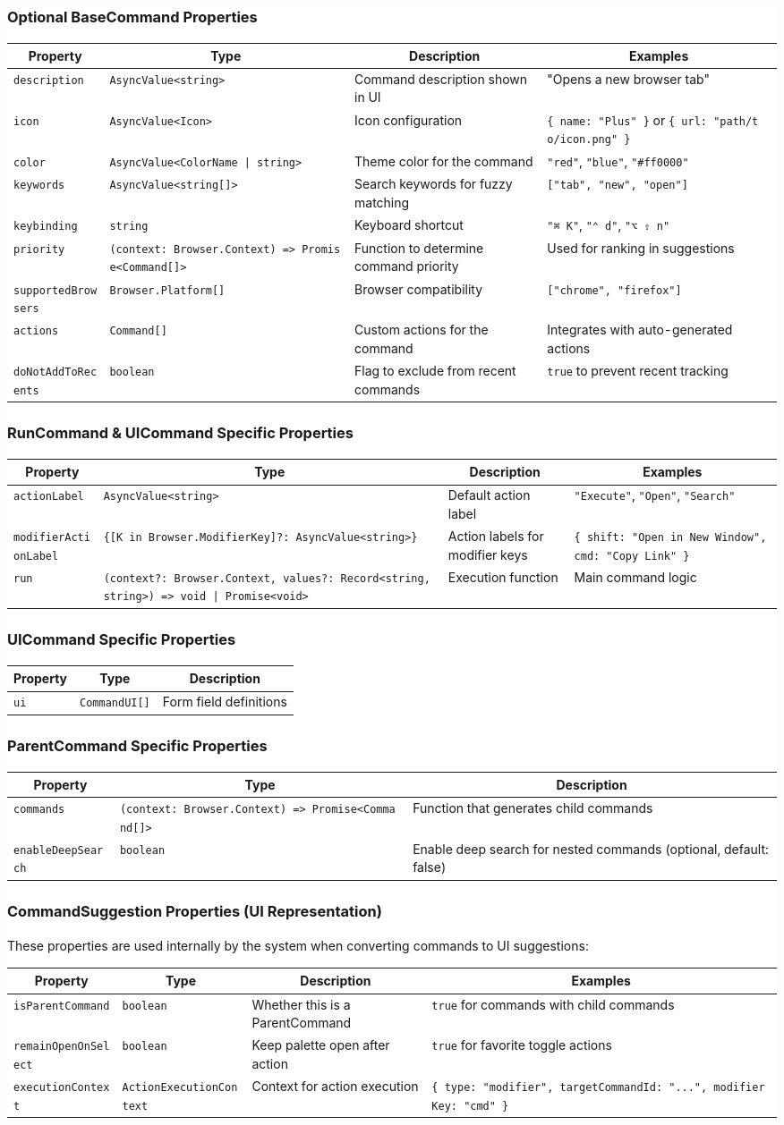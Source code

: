 ### Optional BaseCommand Properties

| Property            | Type                                                | Description                            | Examples                                            |
| ------------------- | --------------------------------------------------- | -------------------------------------- | --------------------------------------------------- |
| `description`       | `AsyncValue<string>`                                | Command description shown in UI        | "Opens a new browser tab"                           |
| `icon`              | `AsyncValue<Icon>`                                  | Icon configuration                     | `{ name: "Plus" }` or `{ url: "path/to/icon.png" }` |
| `color`             | `AsyncValue<ColorName \| string>`                   | Theme color for the command            | `"red"`, `"blue"`, `"#ff0000"`                      |
| `keywords`          | `AsyncValue<string[]>`                              | Search keywords for fuzzy matching     | `["tab", "new", "open"]`                            |
| `keybinding`        | `string`                                            | Keyboard shortcut                      | `"⌘ K"`, `"⌃ d"`, `"⌥ ⇧ n"`                         |
| `priority`          | `(context: Browser.Context) => Promise<Command[]>`  | Function to determine command priority | Used for ranking in suggestions                     |
| `supportedBrowsers` | `Browser.Platform[]`                                | Browser compatibility                  | `["chrome", "firefox"]`                             |
| `actions`           | `Command[]`                                         | Custom actions for the command         | Integrates with auto-generated actions              |
| `doNotAddToRecents` | `boolean`                                           | Flag to exclude from recent commands   | `true` to prevent recent tracking                   |

### RunCommand & UICommand Specific Properties

| Property              | Type                                                     | Description                     | Examples                                            |
| --------------------- | -------------------------------------------------------- | ------------------------------- | --------------------------------------------------- |
| `actionLabel`         | `AsyncValue<string>`                                     | Default action label            | `"Execute"`, `"Open"`, `"Search"`                   |
| `modifierActionLabel` | `{[K in Browser.ModifierKey]?: AsyncValue<string>}`      | Action labels for modifier keys | `{ shift: "Open in New Window", cmd: "Copy Link" }` |
| `run`                 | `(context?: Browser.Context, values?: Record<string, string>) => void \| Promise<void>` | Execution function | Main command logic |

### UICommand Specific Properties

| Property | Type          | Description            |
| -------- | ------------- | ---------------------- |
| `ui`     | `CommandUI[]` | Form field definitions |

### ParentCommand Specific Properties

| Property          | Type                                                | Description                            |
| ----------------- | --------------------------------------------------- | -------------------------------------- |
| `commands`        | `(context: Browser.Context) => Promise<Command[]>`  | Function that generates child commands |
| `enableDeepSearch` | `boolean`                                           | Enable deep search for nested commands (optional, default: false) |

### CommandSuggestion Properties (UI Representation)

These properties are used internally by the system when converting commands to UI suggestions:

| Property            | Type                                                | Description                            | Examples                                            |
| ------------------- | --------------------------------------------------- | -------------------------------------- | --------------------------------------------------- |
| `isParentCommand`   | `boolean`                                           | Whether this is a ParentCommand        | `true` for commands with child commands             |
| `remainOpenOnSelect`| `boolean`                                           | Keep palette open after action         | `true` for favorite toggle actions                  |
| `executionContext`  | `ActionExecutionContext`                            | Context for action execution           | `{ type: "modifier", targetCommandId: "...", modifierKey: "cmd" }` |
